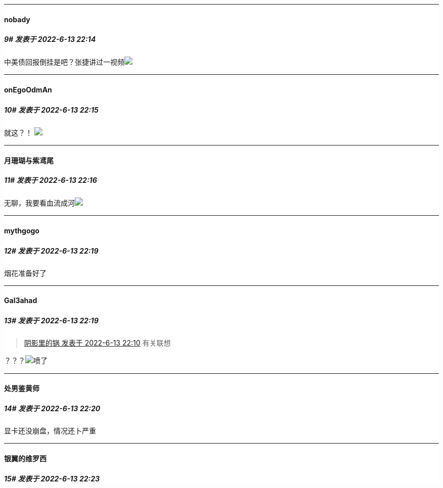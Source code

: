 *****

####  nobady  
##### 9#       发表于 2022-6-13 22:14

中美债回报倒挂是吧？张捷讲过一视频<img src="https://static.saraba1st.com/image/smiley/face2017/032.png" referrerpolicy="no-referrer">

*****

####  onEgoOdmAn  
##### 10#       发表于 2022-6-13 22:15

就这？！
<img src="https://static.saraba1st.com/image/smiley/face2017/020.png" referrerpolicy="no-referrer">

*****

####  月珊瑚与紫鸢尾  
##### 11#       发表于 2022-6-13 22:16

无聊，我要看血流成河<img src="https://static.saraba1st.com/image/smiley/face2017/088.png" referrerpolicy="no-referrer">

*****

####  mythgogo  
##### 12#       发表于 2022-6-13 22:19

烟花准备好了

*****

####  Gal3ahad  
##### 13#       发表于 2022-6-13 22:19

<blockquote><a href="httphttps://bbs.saraba1st.com/2b/forum.php?mod=redirect&amp;goto=findpost&amp;pid=56255493&amp;ptid=2075587" target="_blank">阴影里的锅 发表于 2022-6-13 22:10</a>
有关联想</blockquote>
？？？<img src="https://static.saraba1st.com/image/smiley/face2017/068.png" referrerpolicy="no-referrer">喷了

*****

####  处男鉴黄师  
##### 14#       发表于 2022-6-13 22:20

显卡还没崩盘，情况还卜严重

*****

####  银翼的维罗西  
##### 15#       发表于 2022-6-13 22:23
